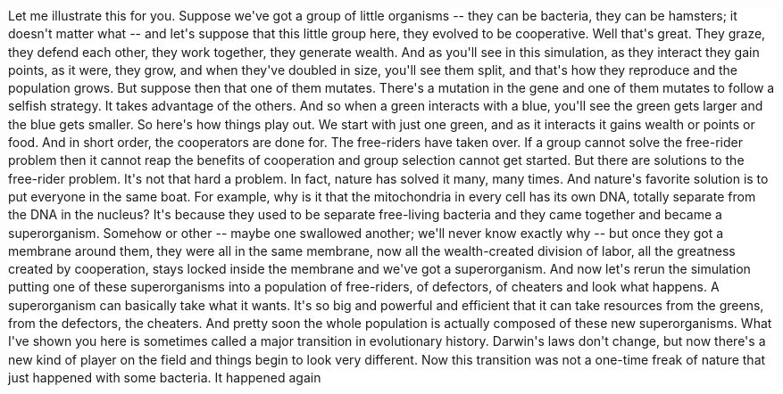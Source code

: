 Let me illustrate this for you.
Suppose we&#39;ve got a group of little organisms --
they can be bacteria, they can be hamsters; it doesn&#39;t matter what --
and let&#39;s suppose that this little group here, they evolved to be cooperative.
Well that&#39;s great. They graze, they defend each other,
they work together, they generate wealth.
And as you&#39;ll see in this simulation,
as they interact they gain points, as it were, they grow,
and when they&#39;ve doubled in size, you&#39;ll see them split,
and that&#39;s how they reproduce and the population grows.
But suppose then that one of them mutates.
There&#39;s a mutation in the gene
and one of them mutates to follow a selfish strategy.
It takes advantage of the others.
And so when a green interacts with a blue,
you&#39;ll see the green gets larger and the blue gets smaller.
So here&#39;s how things play out.
We start with just one green,
and as it interacts
it gains wealth or points or food.
And in short order, the cooperators are done for.
The free-riders have taken over.
If a group cannot solve the free-rider problem
then it cannot reap the benefits of cooperation
and group selection cannot get started.
But there are solutions to the free-rider problem.
It&#39;s not that hard a problem.
In fact, nature has solved it many, many times.
And nature&#39;s favorite solution
is to put everyone in the same boat.
For example,
why is it that the mitochondria in every cell
has its own DNA,
totally separate from the DNA in the nucleus?
It&#39;s because they used to be
separate free-living bacteria
and they came together
and became a superorganism.
Somehow or other -- maybe one swallowed another; we&#39;ll never know exactly why --
but once they got a membrane around them,
they were all in the same membrane,
now all the wealth-created division of labor,
all the greatness created by cooperation,
stays locked inside the membrane
and we&#39;ve got a superorganism.
And now let&#39;s rerun the simulation
putting one of these superorganisms
into a population of free-riders, of defectors, of cheaters
and look what happens.
A superorganism can basically take what it wants.
It&#39;s so big and powerful and efficient
that it can take resources
from the greens, from the defectors, the cheaters.
And pretty soon the whole population
is actually composed of these new superorganisms.
What I&#39;ve shown you here
is sometimes called a major transition
in evolutionary history.
Darwin&#39;s laws don&#39;t change,
but now there&#39;s a new kind of player on the field
and things begin to look very different.
Now this transition was not a one-time freak of nature
that just happened with some bacteria.
It happened again